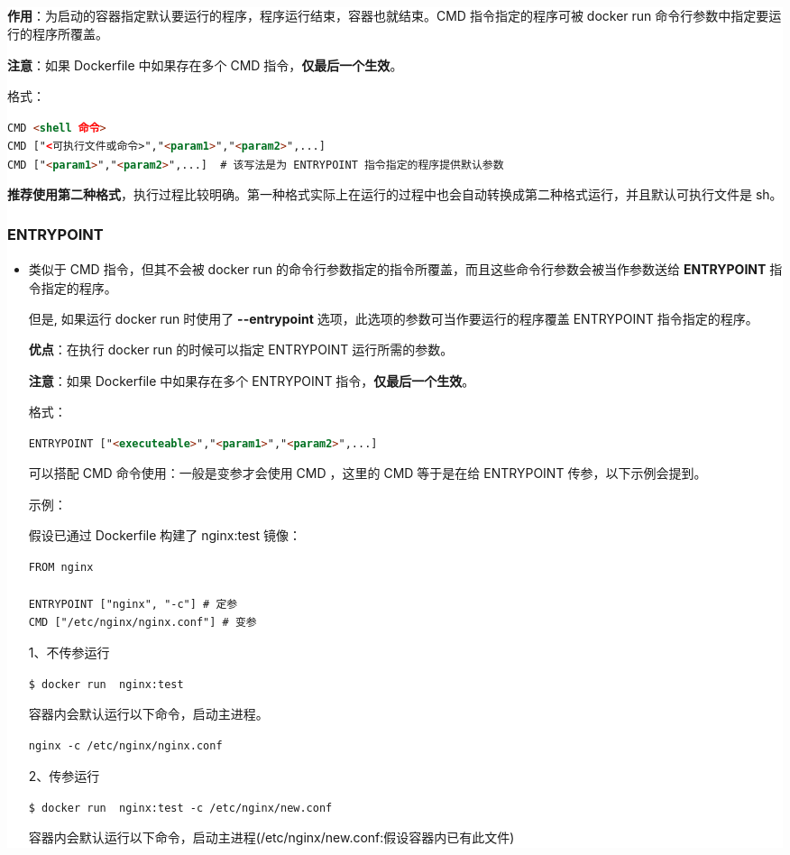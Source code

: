   **作用**：为启动的容器指定默认要运行的程序，程序运行结束，容器也就结束。CMD 指令指定的程序可被 docker run 命令行参数中指定要运行的程序所覆盖。

  **注意**：如果 Dockerfile 中如果存在多个 CMD 指令，**仅最后一个生效**。

  格式：

  ```html
  CMD <shell 命令> 
  CMD ["<可执行文件或命令>","<param1>","<param2>",...] 
  CMD ["<param1>","<param2>",...]  # 该写法是为 ENTRYPOINT 指令指定的程序提供默认参数
  ```

  **推荐使用第二种格式**，执行过程比较明确。第一种格式实际上在运行的过程中也会自动转换成第二种格式运行，并且默认可执行文件是 sh。

### ENTRYPOINT

- 类似于 CMD 指令，但其不会被 docker run 的命令行参数指定的指令所覆盖，而且这些命令行参数会被当作参数送给 **ENTRYPOINT** 指令指定的程序。

  但是, 如果运行 docker run 时使用了 **--entrypoint** 选项，此选项的参数可当作要运行的程序覆盖 ENTRYPOINT 指令指定的程序。

  **优点**：在执行 docker run 的时候可以指定 ENTRYPOINT 运行所需的参数。

  **注意**：如果 Dockerfile 中如果存在多个 ENTRYPOINT 指令，**仅最后一个生效**。

  格式：

  ```html
  ENTRYPOINT ["<executeable>","<param1>","<param2>",...]
  ```

  可以搭配 CMD 命令使用：一般是变参才会使用 CMD ，这里的 CMD 等于是在给 ENTRYPOINT 传参，以下示例会提到。

  示例：

  假设已通过 Dockerfile 构建了 nginx:test 镜像：

  ```html
  FROM nginx
  
  ENTRYPOINT ["nginx", "-c"] # 定参
  CMD ["/etc/nginx/nginx.conf"] # 变参 
  ```

  1、不传参运行

  ```html
  $ docker run  nginx:test
  ```

  容器内会默认运行以下命令，启动主进程。

  ```html
  nginx -c /etc/nginx/nginx.conf
  ```

  2、传参运行

  ```html
  $ docker run  nginx:test -c /etc/nginx/new.conf
  ```

  容器内会默认运行以下命令，启动主进程(/etc/nginx/new.conf:假设容器内已有此文件)


[comment]: <https://www.runoob.com/docker/docker-dockerfile.html> "This is a comment, it will not be included"
[comment]: <https://blog.csdn.net/u014704612/article/details/103878491/> "This is a comment, it will not be included"